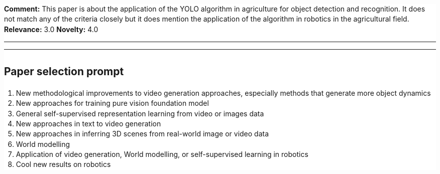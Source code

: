 **Comment:** This paper is about the application of the YOLO algorithm in agriculture for object detection and recognition. It does not match any of the criteria closely but it does mention the application of the algorithm in robotics in the agricultural field.
**Relevance:** 3.0
**Novelty:** 4.0

---


---

## Paper selection prompt
1. New methodological improvements to video generation approaches, especially methods that generate more object dynamics
2. New approaches for training pure vision foundation model
3. General self-supervised representation learning from video or images data
4. New approaches in text to video generation
5. New approaches in inferring 3D scenes from real-world image or video data
6. World modelling
7. Application of video generation, World modelling, or self-supervised learning in robotics
8. Cool new results on robotics
 
